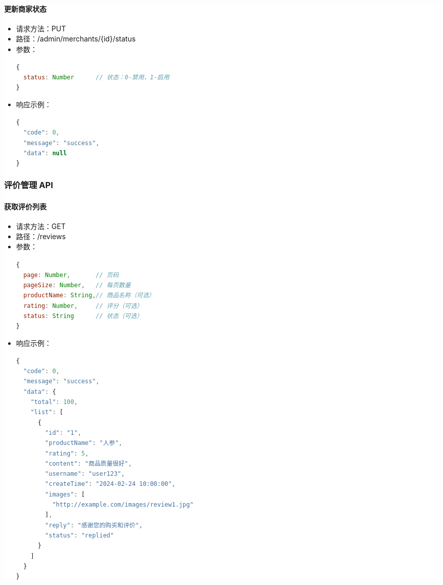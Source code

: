 #### 更新商家状态
- 请求方法：PUT
- 路径：/admin/merchants/{id}/status
- 参数：
  ```javascript
  {
    status: Number      // 状态：0-禁用，1-启用
  }
  ```
- 响应示例：
  ```javascript
  {
    "code": 0,
    "message": "success",
    "data": null
  }
  ```

### 评价管理 API

#### 获取评价列表
- 请求方法：GET
- 路径：/reviews
- 参数：
  ```javascript
  {
    page: Number,       // 页码
    pageSize: Number,   // 每页数量
    productName: String,// 商品名称（可选）
    rating: Number,     // 评分（可选）
    status: String      // 状态（可选）
  }
  ```
- 响应示例：
  ```javascript
  {
    "code": 0,
    "message": "success",
    "data": {
      "total": 100,
      "list": [
        {
          "id": "1",
          "productName": "人参",
          "rating": 5,
          "content": "商品质量很好",
          "username": "user123",
          "createTime": "2024-02-24 10:00:00",
          "images": [
            "http://example.com/images/review1.jpg"
          ],
          "reply": "感谢您的购买和评价",
          "status": "replied"
        }
      ]
    }
  }
  ```
